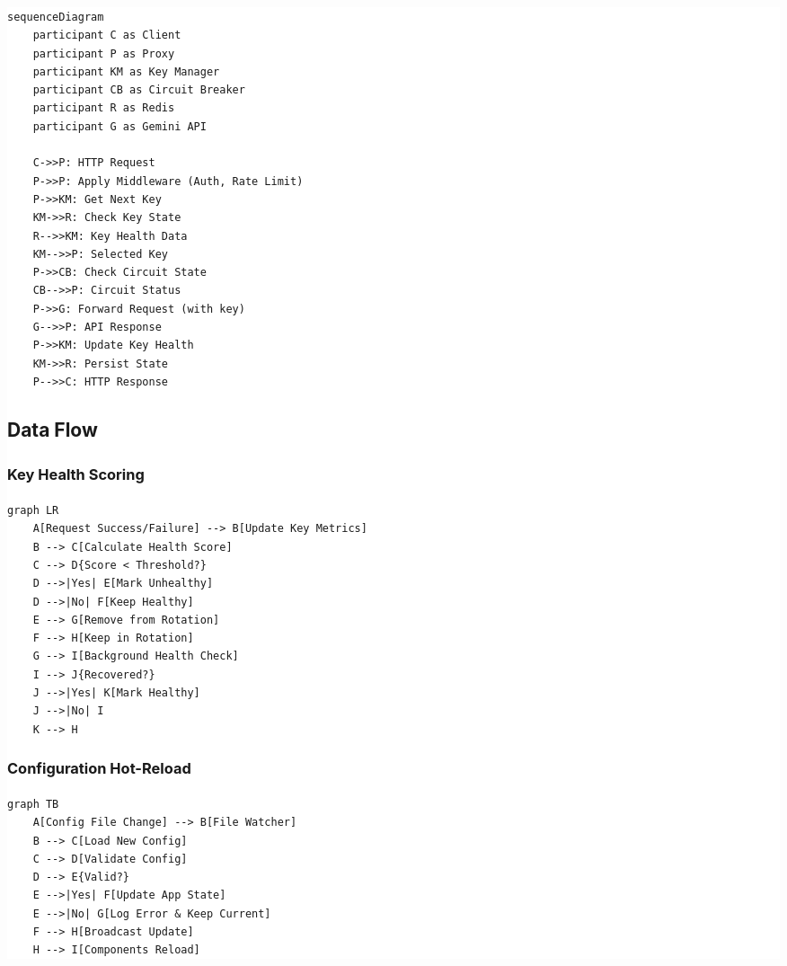 ```mermaid
sequenceDiagram
    participant C as Client
    participant P as Proxy
    participant KM as Key Manager
    participant CB as Circuit Breaker
    participant R as Redis
    participant G as Gemini API

    C->>P: HTTP Request
    P->>P: Apply Middleware (Auth, Rate Limit)
    P->>KM: Get Next Key
    KM->>R: Check Key State
    R-->>KM: Key Health Data
    KM-->>P: Selected Key
    P->>CB: Check Circuit State
    CB-->>P: Circuit Status
    P->>G: Forward Request (with key)
    G-->>P: API Response
    P->>KM: Update Key Health
    KM->>R: Persist State
    P-->>C: HTTP Response
```

## Data Flow

### Key Health Scoring

```mermaid
graph LR
    A[Request Success/Failure] --> B[Update Key Metrics]
    B --> C[Calculate Health Score]
    C --> D{Score < Threshold?}
    D -->|Yes| E[Mark Unhealthy]
    D -->|No| F[Keep Healthy]
    E --> G[Remove from Rotation]
    F --> H[Keep in Rotation]
    G --> I[Background Health Check]
    I --> J{Recovered?}
    J -->|Yes| K[Mark Healthy]
    J -->|No| I
    K --> H
```

### Configuration Hot-Reload

```mermaid
graph TB
    A[Config File Change] --> B[File Watcher]
    B --> C[Load New Config]
    C --> D[Validate Config]
    D --> E{Valid?}
    E -->|Yes| F[Update App State]
    E -->|No| G[Log Error & Keep Current]
    F --> H[Broadcast Update]
    H --> I[Components Reload]
```
